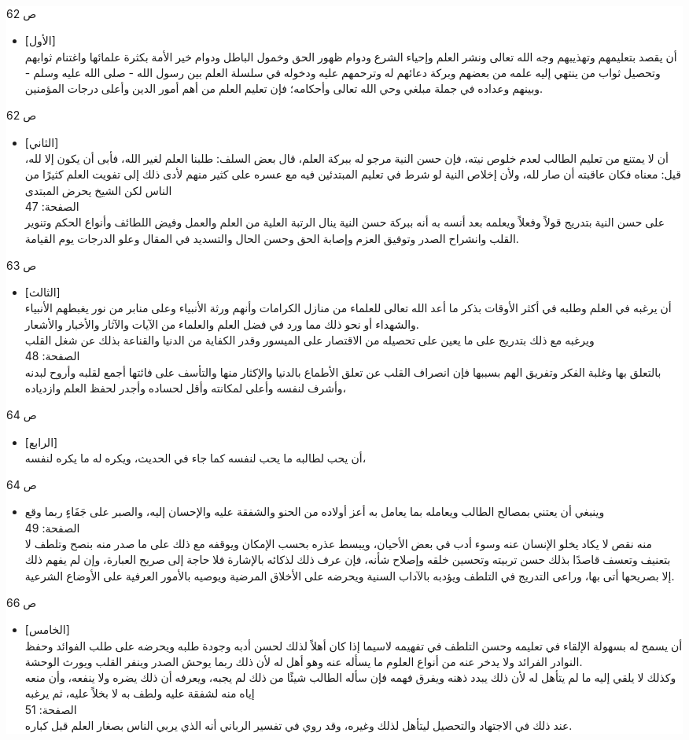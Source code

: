 ص 62
- [الأول]  
أن يقصد بتعليمهم وتهذيبهم وجه الله تعالى ونشر العلم وإحياء الشرع ودوام ظهور الحق وخمول الباطل ودوام خير الأمة بكثرة علمائها واغتنام ثوابهم وتحصيل ثواب من ينتهي إليه علمه من بعضهم وبركة دعائهم له وترحمهم عليه ودخوله في سلسلة العلم بين رسول الله - صلى الله عليه وسلم - وبينهم وعداده في جملة مبلغي وحي الله تعالى وأحكامه؛ فإن تعليم العلم من أهم أمور الدين وأعلى درجات المؤمنين.

ص 62
- [الثاني]  
أن لا يمتنع من تعليم الطالب لعدم خلوص نيته، فإن حسن النية مرجو له ببركة العلم، قال بعض السلف: طلبنا العلم لغير الله، فأبى أن يكون إلا لله، قيل: معناه فكان عاقبته أن صار لله، ولأن إخلاص النية لو شرط في تعليم المبتدئين فيه مع عسره على كثير منهم لأدى ذلك إلى تفويت العلم كثيرًا من الناس لكن الشيخ يحرض المبتدى  
الصفحة: 47  
على حسن النية بتدريج قولاً وفعلاً ويعلمه بعد أنسه به أنه ببركة حسن النية ينال الرتبة العلية من العلم والعمل وفيض اللطائف وأنواع الحكم وتنوير القلب وانشراح الصدر وتوفيق العزم وإصابة الحق وحسن الحال والتسديد في المقال وعلو الدرجات يوم القيامة.

ص 63
- [الثالث]  
أن يرغبه في العلم وطلبه في أكثر الأوقات بذكر ما أعد الله تعالى للعلماء من منازل الكرامات وأنهم ورثة الأنبياء وعلى منابر من نور يغبطهم الأنبياء والشهداء أو نحو ذلك مما ورد في فضل العلم والعلماء من الآيات والآثار والأخبار والأشعار.  
ويرغبه مع ذلك بتدريج على ما يعين على تحصيله من الاقتصار على الميسور وقدر الكفاية من الدنيا والقناعة بذلك عن شغل القلب  
الصفحة: 48  
بالتعلق بها وغلبة الفكر وتفريق الهم بسببها فإن انصراف القلب عن تعلق الأطماع بالدنيا والإكثار منها والتأسف على فائتها أجمع لقلبه وأروح لبدنه وأشرف لنفسه وأعلى لمكانته وأقل لحساده وأجدر لحفظ العلم وازدياده،

ص 64
- [الرابع]  
أن يحب لطالبه ما يحب لنفسه كما جاء في الحديث، ويكره له ما يكره لنفسه،

ص 64
- وينبغي أن يعتني بمصالح الطالب ويعامله بما يعامل به أعز أولاده من الحنو والشفقة عليه والإحسان إليه، والصبر على جَفَاءٍ ربما وقع  
الصفحة: 49  
منه نقص لا يكاد يخلو الإنسان عنه وسوء أدب في بعض الأحيان، ويبسط عذره بحسب الإمكان ويوقفه مع ذلك على ما صدر منه بنصح وتلطف لا بتعنيف وتعسف قاصدًا بذلك حسن تربيته وتحسين خلقه وإصلاح شأنه، فإن عرف ذلك لذكائه بالإشارة فلا حاجة إلى صريح العبارة، وإن لم يفهم ذلك إلا بصريحها أتى بها، وراعى التدريج في التلطف ويؤدبه بالآداب السنية ويحرضه على الأخلاق المرضية ويوصيه بالأمور العرفية على الأوضاع الشرعية.

ص 66
- [الخامس]  
أن يسمح له بسهولة الإلقاء في تعليمه وحسن التلطف في تفهيمه لاسيما إذا كان أهلاً لذلك لحسن أدبه وجودة طلبه ويحرضه على طلب الفوائد وحفظ النوادر الفرائد ولا يدخر عنه من أنواع العلوم ما يسأله عنه وهو أهل له لأن ذلك ربما يوحش الصدر وينفر القلب ويورث الوحشة.  
وكذلك لا يلقي إليه ما لم يتأهل له لأن ذلك يبدد ذهنه ويفرق فهمه فإن سأله الطالب شيئًا من ذلك لم يجبه، ويعرفه أن ذلك يضره ولا ينفعه، وأن منعه إياه منه لشفقة عليه ولطف به لا بخلاً عليه، ثم يرغبه  
الصفحة: 51  
عند ذلك في الاجتهاد والتحصيل ليتأهل لذلك وغيره، وقد روي في تفسير الرباني أنه الذي يربي الناس بصغار العلم قبل كباره.
